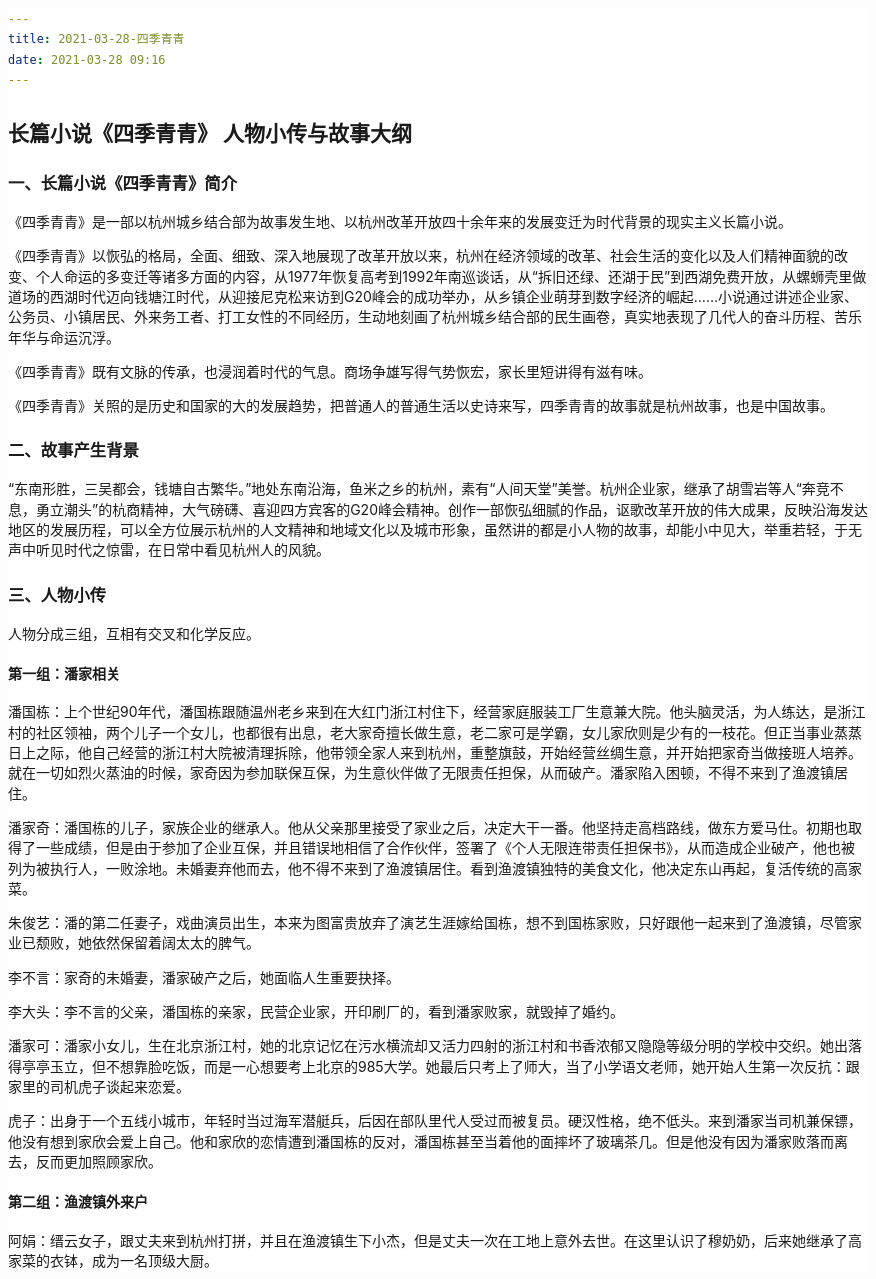 ```yaml
---
title: 2021-03-28-四季青青
date: 2021-03-28 09:16
---
```


## 长篇小说《四季青青》 人物小传与故事大纲

### 一、长篇小说《四季青青》简介

《四季青青》是一部以杭州城乡结合部为故事发生地、以杭州改革开放四十余年来的发展变迁为时代背景的现实主义长篇小说。

《四季青青》以恢弘的格局，全面、细致、深入地展现了改革开放以来，杭州在经济领域的改革、社会生活的变化以及人们精神面貌的改变、个人命运的多变迁等诸多方面的内容，从1977年恢复高考到1992年南巡谈话，从“拆旧还绿、还湖于民”到西湖免费开放，从螺蛳壳里做道场的西湖时代迈向钱塘江时代，从迎接尼克松来访到G20峰会的成功举办，从乡镇企业萌芽到数字经济的崛起……小说通过讲述企业家、公务员、小镇居民、外来务工者、打工女性的不同经历，生动地刻画了杭州城乡结合部的民生画卷，真实地表现了几代人的奋斗历程、苦乐年华与命运沉浮。

《四季青青》既有文脉的传承，也浸润着时代的气息。商场争雄写得气势恢宏，家长里短讲得有滋有味。

《四季青青》关照的是历史和国家的大的发展趋势，把普通人的普通生活以史诗来写，四季青青的故事就是杭州故事，也是中国故事。

### 二、故事产生背景

“东南形胜，三吴都会，钱塘自古繁华。”地处东南沿海，鱼米之乡的杭州，素有“人间天堂”美誉。杭州企业家，继承了胡雪岩等人“奔竞不息，勇立潮头”的杭商精神，大气磅礴、喜迎四方宾客的G20峰会精神。创作一部恢弘细腻的作品，讴歌改革开放的伟大成果，反映沿海发达地区的发展历程，可以全方位展示杭州的人文精神和地域文化以及城市形象，虽然讲的都是小人物的故事，却能小中见大，举重若轻，于无声中听见时代之惊雷，在日常中看见杭州人的风貌。

### 三、人物小传

人物分成三组，互相有交叉和化学反应。

#### 第一组：潘家相关

潘国栋：上个世纪90年代，潘国栋跟随温州老乡来到在大红门浙江村住下，经营家庭服装工厂生意兼大院。他头脑灵活，为人练达，是浙江村的社区领袖，两个儿子一个女儿，也都很有出息，老大家奇擅长做生意，老二家可是学霸，女儿家欣则是少有的一枝花。但正当事业蒸蒸日上之际，他自己经营的浙江村大院被清理拆除，他带领全家人来到杭州，重整旗鼓，开始经营丝绸生意，并开始把家奇当做接班人培养。就在一切如烈火蒸油的时候，家奇因为参加联保互保，为生意伙伴做了无限责任担保，从而破产。潘家陷入困顿，不得不来到了渔渡镇居住。

潘家奇：潘国栋的儿子，家族企业的继承人。他从父亲那里接受了家业之后，决定大干一番。他坚持走高档路线，做东方爱马仕。初期也取得了一些成绩，但是由于参加了企业互保，并且错误地相信了合作伙伴，签署了《个人无限连带责任担保书》，从而造成企业破产，他也被列为被执行人，一败涂地。未婚妻弃他而去，他不得不来到了渔渡镇居住。看到渔渡镇独特的美食文化，他决定东山再起，复活传统的高家菜。

朱俊艺：潘的第二任妻子，戏曲演员出生，本来为图富贵放弃了演艺生涯嫁给国栋，想不到国栋家败，只好跟他一起来到了渔渡镇，尽管家业已颓败，她依然保留着阔太太的脾气。

李不言：家奇的未婚妻，潘家破产之后，她面临人生重要抉择。

李大头：李不言的父亲，潘国栋的亲家，民营企业家，开印刷厂的，看到潘家败家，就毁掉了婚约。

潘家可：潘家小女儿，生在北京浙江村，她的北京记忆在污水横流却又活力四射的浙江村和书香浓郁又隐隐等级分明的学校中交织。她出落得亭亭玉立，但不想靠脸吃饭，而是一心想要考上北京的985大学。她最后只考上了师大，当了小学语文老师，她开始人生第一次反抗：跟家里的司机虎子谈起来恋爱。

虎子：出身于一个五线小城市，年轻时当过海军潜艇兵，后因在部队里代人受过而被复员。硬汉性格，绝不低头。来到潘家当司机兼保镖，他没有想到家欣会爱上自己。他和家欣的恋情遭到潘国栋的反对，潘国栋甚至当着他的面摔坏了玻璃茶几。但是他没有因为潘家败落而离去，反而更加照顾家欣。

#### 第二组：渔渡镇外来户

阿娟：缙云女子，跟丈夫来到杭州打拼，并且在渔渡镇生下小杰，但是丈夫一次在工地上意外去世。在这里认识了穆奶奶，后来她继承了高家菜的衣钵，成为一名顶级大厨。
